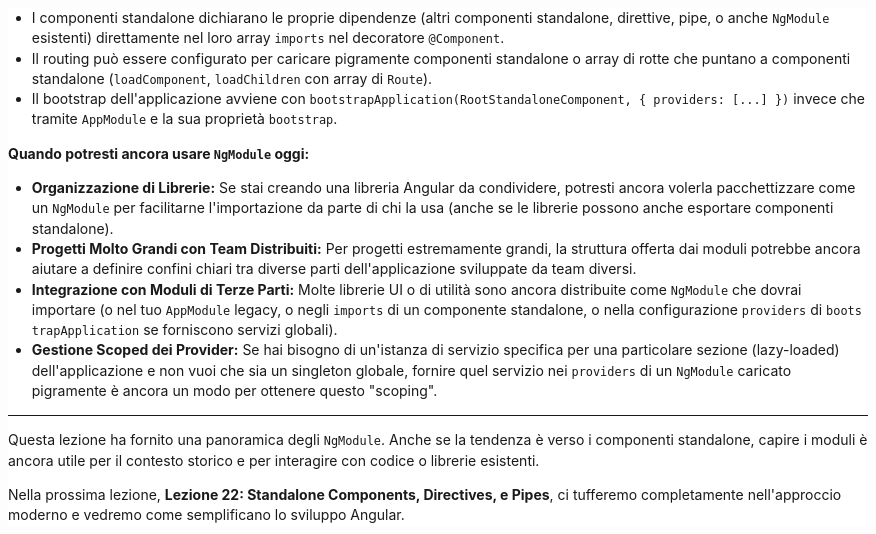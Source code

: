 *   I componenti standalone dichiarano le proprie dipendenze (altri componenti standalone, direttive, pipe, o anche `NgModule` esistenti) direttamente nel loro array `imports` nel decoratore `@Component`.
*   Il routing può essere configurato per caricare pigramente componenti standalone o array di rotte che puntano a componenti standalone (`loadComponent`, `loadChildren` con array di `Route`).
*   Il bootstrap dell'applicazione avviene con `bootstrapApplication(RootStandaloneComponent, { providers: [...] })` invece che tramite `AppModule` e la sua proprietà `bootstrap`.

**Quando potresti ancora usare `NgModule` oggi:**

*   **Organizzazione di Librerie:** Se stai creando una libreria Angular da condividere, potresti ancora volerla pacchettizzare come un `NgModule` per facilitarne l'importazione da parte di chi la usa (anche se le librerie possono anche esportare componenti standalone).
*   **Progetti Molto Grandi con Team Distribuiti:** Per progetti estremamente grandi, la struttura offerta dai moduli potrebbe ancora aiutare a definire confini chiari tra diverse parti dell'applicazione sviluppate da team diversi.
*   **Integrazione con Moduli di Terze Parti:** Molte librerie UI o di utilità sono ancora distribuite come `NgModule` che dovrai importare (o nel tuo `AppModule` legacy, o negli `imports` di un componente standalone, o nella configurazione `providers` di `bootstrapApplication` se forniscono servizi globali).
*   **Gestione Scoped dei Provider:** Se hai bisogno di un'istanza di servizio specifica per una particolare sezione (lazy-loaded) dell'applicazione e non vuoi che sia un singleton globale, fornire quel servizio nei `providers` di un `NgModule` caricato pigramente è ancora un modo per ottenere questo "scoping".

---

Questa lezione ha fornito una panoramica degli `NgModule`. Anche se la tendenza è verso i componenti standalone, capire i moduli è ancora utile per il contesto storico e per interagire con codice o librerie esistenti.

Nella prossima lezione, **Lezione 22: Standalone Components, Directives, e Pipes**, ci tufferemo completamente nell'approccio moderno e vedremo come semplificano lo sviluppo Angular.
